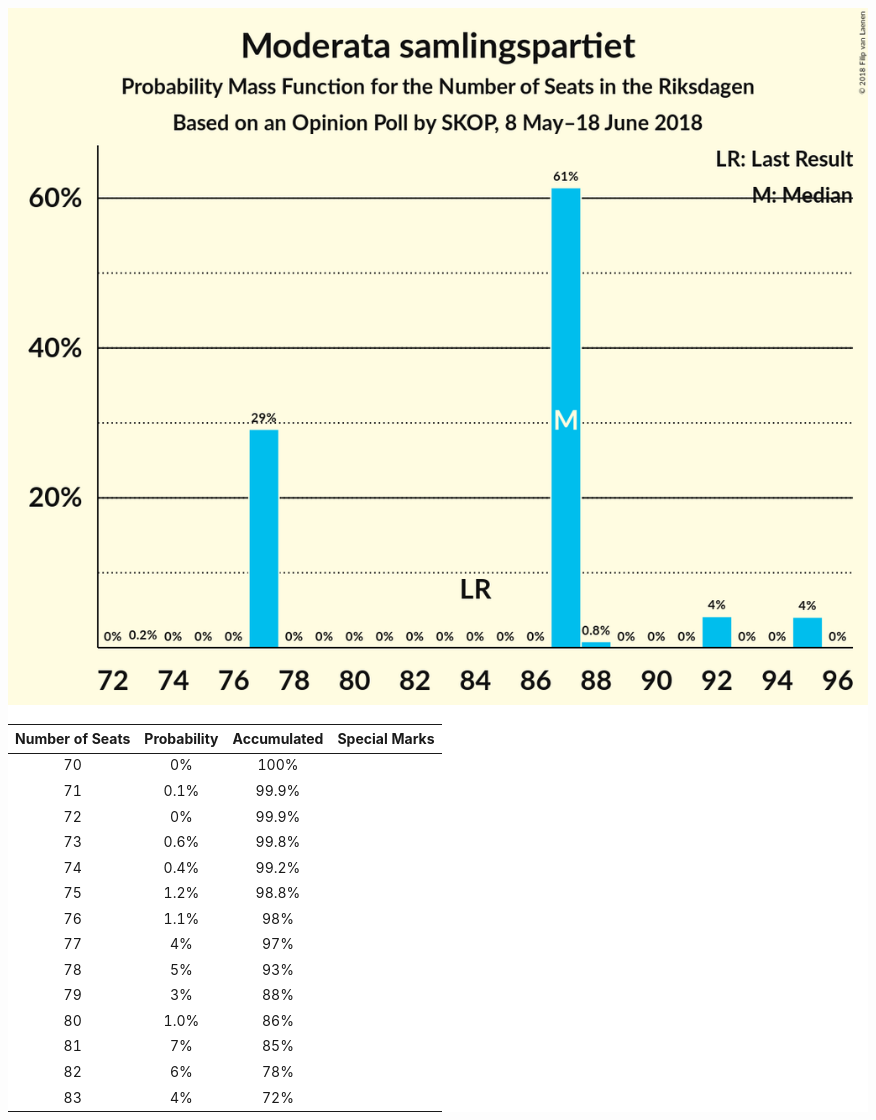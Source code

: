 ![Graph with seats probability mass function not yet produced](2018-06-18-SKOP-seats-pmf-moderatasamlingspartiet.png "Seats Probability Mass Function")

| Number of Seats | Probability | Accumulated | Special Marks |
|:---------------:|:-----------:|:-----------:|:-------------:|
| 70 | 0% | 100% |  |
| 71 | 0.1% | 99.9% |  |
| 72 | 0% | 99.9% |  |
| 73 | 0.6% | 99.8% |  |
| 74 | 0.4% | 99.2% |  |
| 75 | 1.2% | 98.8% |  |
| 76 | 1.1% | 98% |  |
| 77 | 4% | 97% |  |
| 78 | 5% | 93% |  |
| 79 | 3% | 88% |  |
| 80 | 1.0% | 86% |  |
| 81 | 7% | 85% |  |
| 82 | 6% | 78% |  |
| 83 | 4% | 72% |  |